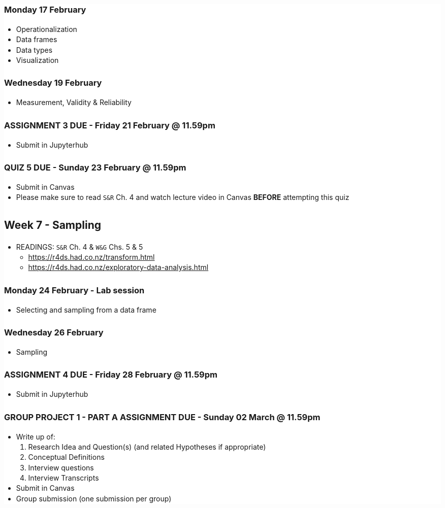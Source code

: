### Monday 17 February

-   Operationalization
-   Data frames
-   Data types
-   Visualization


### Wednesday 19 February

-   Measurement, Validity & Reliability


### ASSIGNMENT 3 DUE - Friday 21 February @ 11.59pm

-   Submit in Jupyterhub


### QUIZ 5 DUE - Sunday 23 February @ 11.59pm

-   Submit in Canvas
-   Please make sure to read `S&R` Ch. 4 and watch lecture video in Canvas **BEFORE** attempting this quiz


## Week 7 - Sampling

-   READINGS: `S&R` Ch. 4 & `W&G` Chs. 5 & 5
    -   <https://r4ds.had.co.nz/transform.html>
    -   <https://r4ds.had.co.nz/exploratory-data-analysis.html>


### Monday 24 February - Lab session

-   Selecting and sampling from a data frame


### Wednesday 26 February

-   Sampling


### ASSIGNMENT 4 DUE - Friday 28 February @ 11.59pm

-   Submit in Jupyterhub


### GROUP PROJECT 1 - PART A ASSIGNMENT DUE - Sunday 02 March @ 11.59pm

-   Write up of:
    1.  Research Idea and Question(s)
        (and related Hypotheses if appropriate)
    2.  Conceptual Definitions
    3.  Interview questions
    4.  Interview Transcripts
-   Submit in Canvas
-   Group submission (one submission per group)
